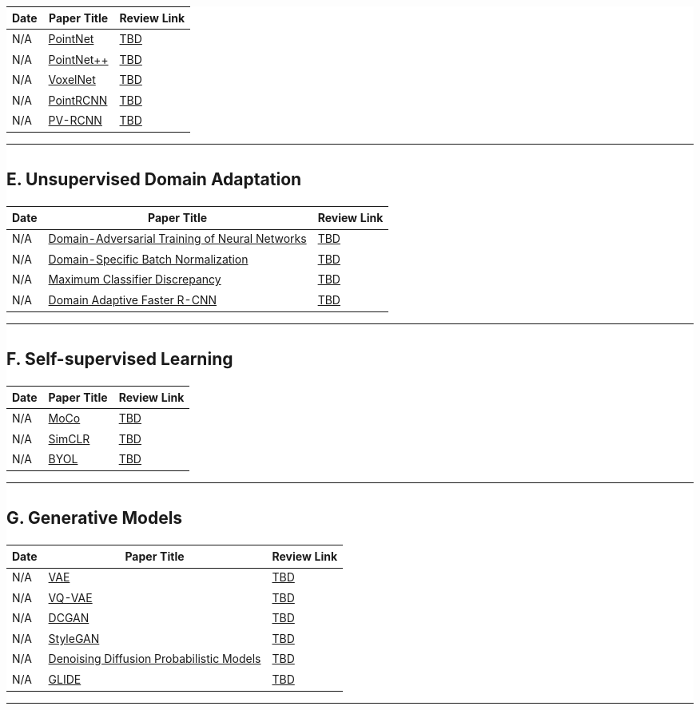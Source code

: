 | Date | Paper Title                                          | Review Link |
| ---- | ---------------------------------------------------- | ----------- |
| N/A  | [PointNet](https://arxiv.org/abs/1612.00593)         | [TBD](#)    |
| N/A  | [PointNet++](https://arxiv.org/abs/1706.02413)       | [TBD](#)    |
| N/A  | [VoxelNet](https://arxiv.org/abs/1711.06396)         | [TBD](#)    |
| N/A  | [PointRCNN](https://arxiv.org/abs/1812.04244)        | [TBD](#)    |
| N/A  | [PV-RCNN](https://arxiv.org/abs/1912.13192)          | [TBD](#)    |

---

## E. Unsupervised Domain Adaptation

| Date | Paper Title                                                                     | Review Link |
| ---- | ------------------------------------------------------------------------------- | ----------- |
| N/A  | [Domain-Adversarial Training of Neural Networks](https://arxiv.org/pdf/1505.07818) | [TBD](#)    |
| N/A  | [Domain-Specific Batch Normalization](https://arxiv.org/abs/1906.03950)         | [TBD](#)    |
| N/A  | [Maximum Classifier Discrepancy](https://arxiv.org/abs/1712.02560)             | [TBD](#)    |
| N/A  | [Domain Adaptive Faster R-CNN](https://arxiv.org/abs/1803.03243)               | [TBD](#)    |

---

## F. Self-supervised Learning

| Date | Paper Title                                   | Review Link |
| ---- | --------------------------------------------- | ----------- |
| N/A  | [MoCo](https://arxiv.org/abs/1911.05722)      | [TBD](#)    |
| N/A  | [SimCLR](https://arxiv.org/abs/2002.05709)    | [TBD](#)    |
| N/A  | [BYOL](https://arxiv.org/abs/2006.07733)      | [TBD](#)    |

---

## G. Generative Models

| Date | Paper Title                                                                                       | Review Link |
| ---- | ------------------------------------------------------------------------------------------------- | ----------- |
| N/A  | [VAE](https://arxiv.org/abs/1312.6114)                                                             | [TBD](#)    |
| N/A  | [VQ-VAE](https://arxiv.org/abs/1711.00937)                                                         | [TBD](#)    |
| N/A  | [DCGAN](https://arxiv.org/abs/1511.06434)                                                          | [TBD](#)    |
| N/A  | [StyleGAN](https://arxiv.org/abs/1812.04948)                                                       | [TBD](#)    |
| N/A  | [Denoising Diffusion Probabilistic Models](https://arxiv.org/abs/2006.11239)                       | [TBD](#)    |
| N/A  | [GLIDE](https://arxiv.org/abs/2112.10741)                                                          | [TBD](#)    |

---
